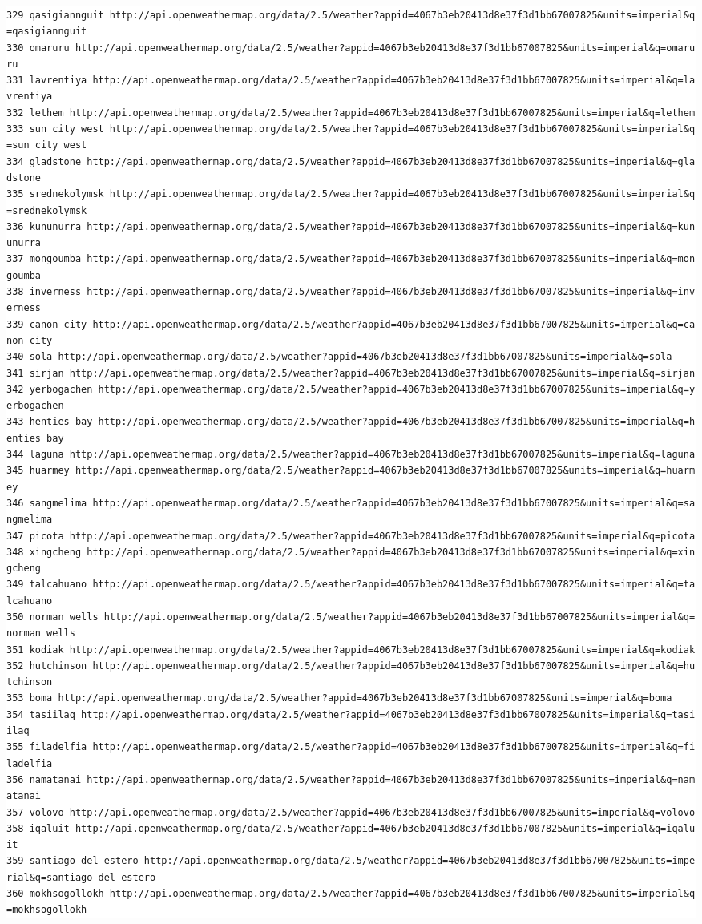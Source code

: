     329 qasigiannguit http://api.openweathermap.org/data/2.5/weather?appid=4067b3eb20413d8e37f3d1bb67007825&units=imperial&q=qasigiannguit
    330 omaruru http://api.openweathermap.org/data/2.5/weather?appid=4067b3eb20413d8e37f3d1bb67007825&units=imperial&q=omaruru
    331 lavrentiya http://api.openweathermap.org/data/2.5/weather?appid=4067b3eb20413d8e37f3d1bb67007825&units=imperial&q=lavrentiya
    332 lethem http://api.openweathermap.org/data/2.5/weather?appid=4067b3eb20413d8e37f3d1bb67007825&units=imperial&q=lethem
    333 sun city west http://api.openweathermap.org/data/2.5/weather?appid=4067b3eb20413d8e37f3d1bb67007825&units=imperial&q=sun city west
    334 gladstone http://api.openweathermap.org/data/2.5/weather?appid=4067b3eb20413d8e37f3d1bb67007825&units=imperial&q=gladstone
    335 srednekolymsk http://api.openweathermap.org/data/2.5/weather?appid=4067b3eb20413d8e37f3d1bb67007825&units=imperial&q=srednekolymsk
    336 kununurra http://api.openweathermap.org/data/2.5/weather?appid=4067b3eb20413d8e37f3d1bb67007825&units=imperial&q=kununurra
    337 mongoumba http://api.openweathermap.org/data/2.5/weather?appid=4067b3eb20413d8e37f3d1bb67007825&units=imperial&q=mongoumba
    338 inverness http://api.openweathermap.org/data/2.5/weather?appid=4067b3eb20413d8e37f3d1bb67007825&units=imperial&q=inverness
    339 canon city http://api.openweathermap.org/data/2.5/weather?appid=4067b3eb20413d8e37f3d1bb67007825&units=imperial&q=canon city
    340 sola http://api.openweathermap.org/data/2.5/weather?appid=4067b3eb20413d8e37f3d1bb67007825&units=imperial&q=sola
    341 sirjan http://api.openweathermap.org/data/2.5/weather?appid=4067b3eb20413d8e37f3d1bb67007825&units=imperial&q=sirjan
    342 yerbogachen http://api.openweathermap.org/data/2.5/weather?appid=4067b3eb20413d8e37f3d1bb67007825&units=imperial&q=yerbogachen
    343 henties bay http://api.openweathermap.org/data/2.5/weather?appid=4067b3eb20413d8e37f3d1bb67007825&units=imperial&q=henties bay
    344 laguna http://api.openweathermap.org/data/2.5/weather?appid=4067b3eb20413d8e37f3d1bb67007825&units=imperial&q=laguna
    345 huarmey http://api.openweathermap.org/data/2.5/weather?appid=4067b3eb20413d8e37f3d1bb67007825&units=imperial&q=huarmey
    346 sangmelima http://api.openweathermap.org/data/2.5/weather?appid=4067b3eb20413d8e37f3d1bb67007825&units=imperial&q=sangmelima
    347 picota http://api.openweathermap.org/data/2.5/weather?appid=4067b3eb20413d8e37f3d1bb67007825&units=imperial&q=picota
    348 xingcheng http://api.openweathermap.org/data/2.5/weather?appid=4067b3eb20413d8e37f3d1bb67007825&units=imperial&q=xingcheng
    349 talcahuano http://api.openweathermap.org/data/2.5/weather?appid=4067b3eb20413d8e37f3d1bb67007825&units=imperial&q=talcahuano
    350 norman wells http://api.openweathermap.org/data/2.5/weather?appid=4067b3eb20413d8e37f3d1bb67007825&units=imperial&q=norman wells
    351 kodiak http://api.openweathermap.org/data/2.5/weather?appid=4067b3eb20413d8e37f3d1bb67007825&units=imperial&q=kodiak
    352 hutchinson http://api.openweathermap.org/data/2.5/weather?appid=4067b3eb20413d8e37f3d1bb67007825&units=imperial&q=hutchinson
    353 boma http://api.openweathermap.org/data/2.5/weather?appid=4067b3eb20413d8e37f3d1bb67007825&units=imperial&q=boma
    354 tasiilaq http://api.openweathermap.org/data/2.5/weather?appid=4067b3eb20413d8e37f3d1bb67007825&units=imperial&q=tasiilaq
    355 filadelfia http://api.openweathermap.org/data/2.5/weather?appid=4067b3eb20413d8e37f3d1bb67007825&units=imperial&q=filadelfia
    356 namatanai http://api.openweathermap.org/data/2.5/weather?appid=4067b3eb20413d8e37f3d1bb67007825&units=imperial&q=namatanai
    357 volovo http://api.openweathermap.org/data/2.5/weather?appid=4067b3eb20413d8e37f3d1bb67007825&units=imperial&q=volovo
    358 iqaluit http://api.openweathermap.org/data/2.5/weather?appid=4067b3eb20413d8e37f3d1bb67007825&units=imperial&q=iqaluit
    359 santiago del estero http://api.openweathermap.org/data/2.5/weather?appid=4067b3eb20413d8e37f3d1bb67007825&units=imperial&q=santiago del estero
    360 mokhsogollokh http://api.openweathermap.org/data/2.5/weather?appid=4067b3eb20413d8e37f3d1bb67007825&units=imperial&q=mokhsogollokh